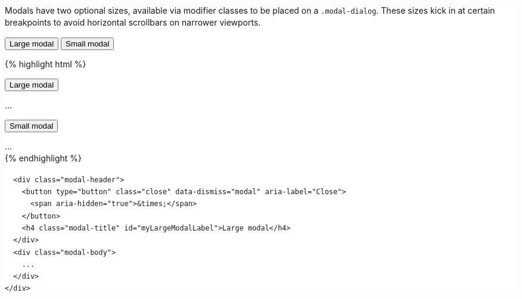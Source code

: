 Modals have two optional sizes, available via modifier classes to be placed on a `.modal-dialog`. These sizes kick in at certain breakpoints to avoid horizontal scrollbars on narrower viewports.

<div class="bd-example">
  <button type="button" class="btn btn-primary" data-toggle="modal" data-target=".bd-example-modal-lg">Large modal</button>
  <button type="button" class="btn btn-primary" data-toggle="modal" data-target=".bd-example-modal-sm">Small modal</button>
</div>

{% highlight html %}

<button class="btn btn-primary" data-toggle="modal" data-target=".bd-example-modal-lg">Large modal</button>

<div class="modal fade bd-example-modal-lg" tabindex="-1" role="dialog" aria-labelledby="myLargeModalLabel" aria-hidden="true">
  <div class="modal-dialog modal-lg">
    <div class="modal-content">
      ...
    </div>
  </div>
</div>


<button type="button" class="btn btn-primary" data-toggle="modal" data-target=".bd-example-modal-sm">Small modal</button>

<div class="modal fade bd-example-modal-sm" tabindex="-1" role="dialog" aria-labelledby="mySmallModalLabel" aria-hidden="true">
  <div class="modal-dialog modal-sm">
    <div class="modal-content">
      ...
    </div>
  </div>
</div>
{% endhighlight %}

<div class="modal fade bd-example-modal-lg" tabindex="-1" role="dialog" aria-labelledby="myLargeModalLabel" aria-hidden="true">
  <div class="modal-dialog modal-lg">
    <div class="modal-content">

      <div class="modal-header">
        <button type="button" class="close" data-dismiss="modal" aria-label="Close">
          <span aria-hidden="true">&times;</span>
        </button>
        <h4 class="modal-title" id="myLargeModalLabel">Large modal</h4>
      </div>
      <div class="modal-body">
        ...
      </div>
    </div>
  </div>
</div>
